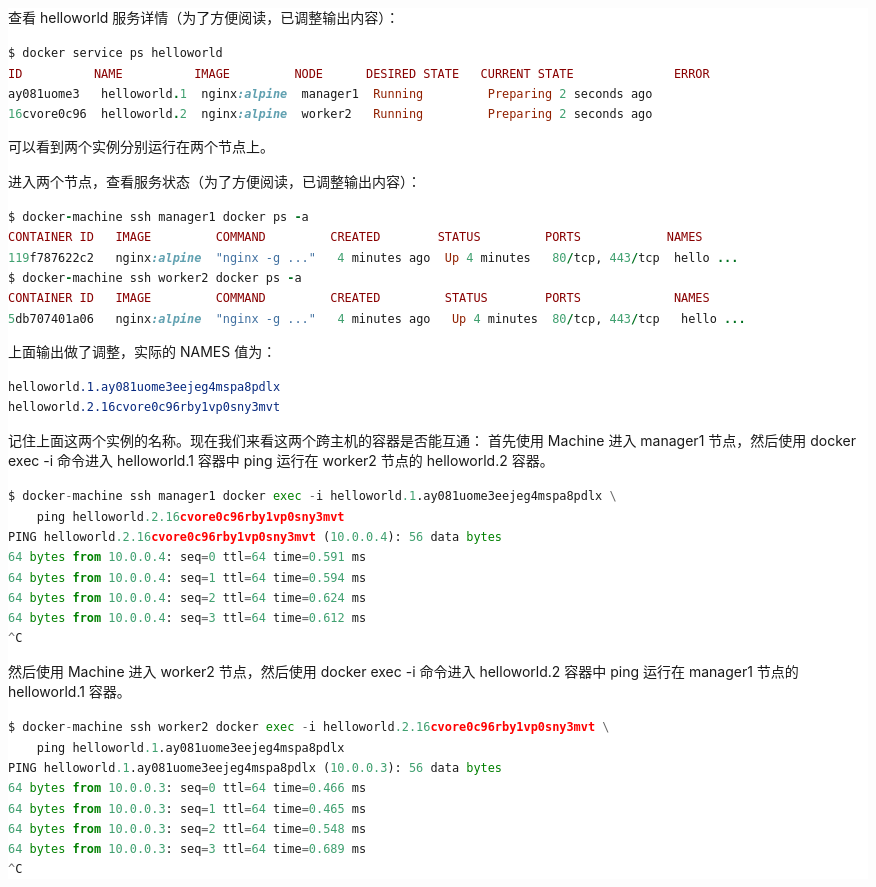 查看 helloworld 服务详情（为了方便阅读，已调整输出内容）：

```ruby
$ docker service ps helloworld
ID          NAME          IMAGE         NODE      DESIRED STATE   CURRENT STATE              ERROR
ay081uome3   helloworld.1  nginx:alpine  manager1  Running         Preparing 2 seconds ago  
16cvore0c96  helloworld.2  nginx:alpine  worker2   Running         Preparing 2 seconds ago
```

可以看到两个实例分别运行在两个节点上。

进入两个节点，查看服务状态（为了方便阅读，已调整输出内容）：

```ruby
$ docker-machine ssh manager1 docker ps -a
CONTAINER ID   IMAGE         COMMAND         CREATED        STATUS         PORTS            NAMES
119f787622c2   nginx:alpine  "nginx -g ..."   4 minutes ago  Up 4 minutes   80/tcp, 443/tcp  hello ...
$ docker-machine ssh worker2 docker ps -a
CONTAINER ID   IMAGE         COMMAND         CREATED         STATUS        PORTS             NAMES
5db707401a06   nginx:alpine  "nginx -g ..."   4 minutes ago   Up 4 minutes  80/tcp, 443/tcp   hello ...
```

上面输出做了调整，实际的 NAMES 值为：

```css
helloworld.1.ay081uome3eejeg4mspa8pdlx
helloworld.2.16cvore0c96rby1vp0sny3mvt
```

记住上面这两个实例的名称。现在我们来看这两个跨主机的容器是否能互通：
 首先使用 Machine 进入 manager1 节点，然后使用 docker exec -i 命令进入 helloworld.1 容器中 ping 运行在 worker2 节点的 helloworld.2 容器。

```python
$ docker-machine ssh manager1 docker exec -i helloworld.1.ay081uome3eejeg4mspa8pdlx \
    ping helloworld.2.16cvore0c96rby1vp0sny3mvt
PING helloworld.2.16cvore0c96rby1vp0sny3mvt (10.0.0.4): 56 data bytes
64 bytes from 10.0.0.4: seq=0 ttl=64 time=0.591 ms
64 bytes from 10.0.0.4: seq=1 ttl=64 time=0.594 ms
64 bytes from 10.0.0.4: seq=2 ttl=64 time=0.624 ms
64 bytes from 10.0.0.4: seq=3 ttl=64 time=0.612 ms
^C
```

然后使用 Machine 进入 worker2 节点，然后使用 docker exec -i 命令进入 helloworld.2 容器中 ping 运行在 manager1 节点的 helloworld.1 容器。

```python
$ docker-machine ssh worker2 docker exec -i helloworld.2.16cvore0c96rby1vp0sny3mvt \
    ping helloworld.1.ay081uome3eejeg4mspa8pdlx 
PING helloworld.1.ay081uome3eejeg4mspa8pdlx (10.0.0.3): 56 data bytes
64 bytes from 10.0.0.3: seq=0 ttl=64 time=0.466 ms
64 bytes from 10.0.0.3: seq=1 ttl=64 time=0.465 ms
64 bytes from 10.0.0.3: seq=2 ttl=64 time=0.548 ms
64 bytes from 10.0.0.3: seq=3 ttl=64 time=0.689 ms
^C
```

